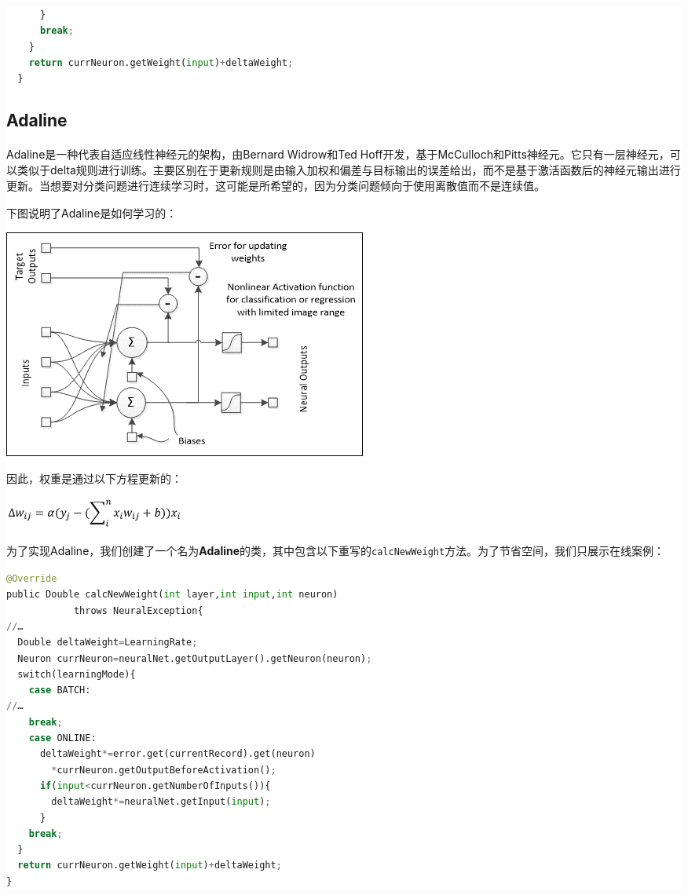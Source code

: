 ```py
      }
      break;
    }
    return currNeuron.getWeight(input)+deltaWeight;
  }
```

## Adaline

Adaline是一种代表自适应线性神经元的架构，由Bernard Widrow和Ted Hoff开发，基于McCulloch和Pitts神经元。它只有一层神经元，可以类似于delta规则进行训练。主要区别在于更新规则是由输入加权和偏差与目标输出的误差给出，而不是基于激活函数后的神经元输出进行更新。当想要对分类问题进行连续学习时，这可能是所希望的，因为分类问题倾向于使用离散值而不是连续值。

下图说明了Adaline是如何学习的：

![Adaline](img/B05964_02_08.jpg)

因此，权重是通过以下方程更新的：

![Adaline](img/B05964_02_08_01.jpg)

为了实现Adaline，我们创建了一个名为**Adaline**的类，其中包含以下重写的`calcNewWeight`方法。为了节省空间，我们只展示在线案例：

```py
@Override
public Double calcNewWeight(int layer,int input,int neuron)
            throws NeuralException{
//…
  Double deltaWeight=LearningRate;
  Neuron currNeuron=neuralNet.getOutputLayer().getNeuron(neuron);
  switch(learningMode){
    case BATCH:
//…
    break;
    case ONLINE:
      deltaWeight*=error.get(currentRecord).get(neuron)
        *currNeuron.getOutputBeforeActivation();
      if(input<currNeuron.getNumberOfInputs()){
        deltaWeight*=neuralNet.getInput(input);
      }
    break;
  }
  return currNeuron.getWeight(input)+deltaWeight;
}
```
